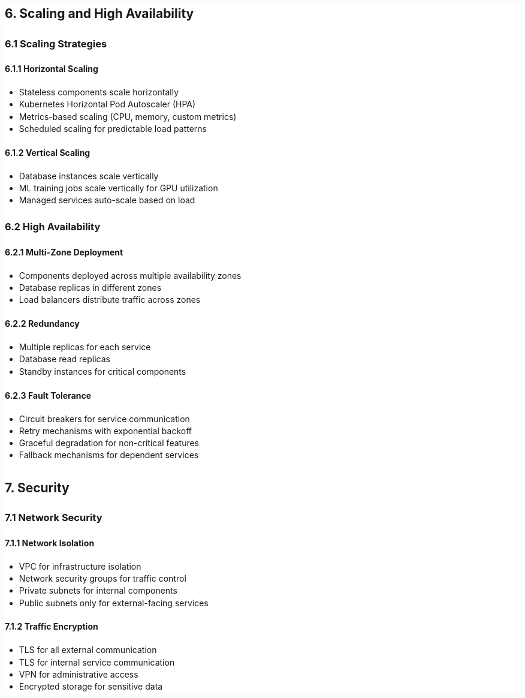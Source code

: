 ## 6. Scaling and High Availability

### 6.1 Scaling Strategies

#### 6.1.1 Horizontal Scaling
- Stateless components scale horizontally
- Kubernetes Horizontal Pod Autoscaler (HPA)
- Metrics-based scaling (CPU, memory, custom metrics)
- Scheduled scaling for predictable load patterns

#### 6.1.2 Vertical Scaling
- Database instances scale vertically
- ML training jobs scale vertically for GPU utilization
- Managed services auto-scale based on load

### 6.2 High Availability

#### 6.2.1 Multi-Zone Deployment
- Components deployed across multiple availability zones
- Database replicas in different zones
- Load balancers distribute traffic across zones

#### 6.2.2 Redundancy
- Multiple replicas for each service
- Database read replicas
- Standby instances for critical components

#### 6.2.3 Fault Tolerance
- Circuit breakers for service communication
- Retry mechanisms with exponential backoff
- Graceful degradation for non-critical features
- Fallback mechanisms for dependent services

## 7. Security

### 7.1 Network Security

#### 7.1.1 Network Isolation
- VPC for infrastructure isolation
- Network security groups for traffic control
- Private subnets for internal components
- Public subnets only for external-facing services

#### 7.1.2 Traffic Encryption
- TLS for all external communication
- TLS for internal service communication
- VPN for administrative access
- Encrypted storage for sensitive data
